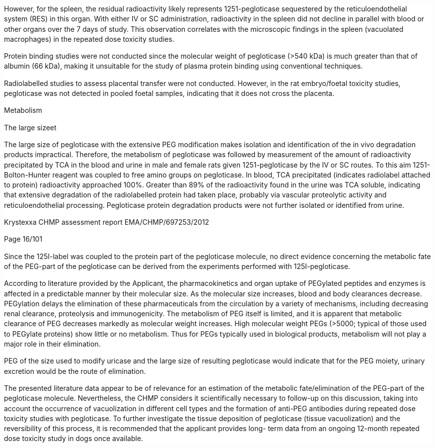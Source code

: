 However, for the spleen, the residual radioactivity likely represents 1251-pegloticase sequestered by the reticuloendothelial system (RES) in this organ. With either IV or SC administration, radioactivity in the spleen did not decline in parallel with blood or other organs over the 7 days of study. This observation correlates with the microscopic findings in the spleen (vacuolated macrophages) in the repeated dose toxicity studies.

Protein binding studies were not conducted since the molecular weight of pegloticase (>540 kDa) is much greater than that of albumin (66 kDa), making it unsuitable for the study of plasma protein binding using conventional techniques.

Radiolabelled studies to assess placental transfer were not conducted. However, in the rat embryo/foetal toxicity studies, pegloticase was not detected in pooled foetal samples, indicating that it does not cross the placenta.

Metabolism

The large sizeet

The large size of pegloticase with the extensive PEG modification makes isolation and identification of the in vivo degradation products impractical. Therefore, the metabolism of pegloticase was followed by measurement of the amount of radioactivity precipitated by TCA in the blood and urine in male and female rats given 1251-pegloticase by the IV or SC routes. To this aim 1251-Bolton-Hunter reagent was coupled to free amino groups on pegloticase. In blood, TCA precipitated (indicates radiolabel attached to protein) radioactivity approached 100%. Greater than 89% of the radioactivity found in the urine was TCA soluble, indicating that extensive degradation of the radiolabelled protein had taken place, probably via vascular proteolytic activity and reticuloendothelial processing. Pegloticase protein degradation products were not further isolated or identified from urine.

Krystexxa CHMP assessment report EMA/CHMP/697253/2012

Page 16/101

Since the 125I-label was coupled to the protein part of the pegloticase molecule, no direct evidence concerning the metabolic fate of the PEG-part of the pegloticase can be derived from the experiments performed with 125I-pegloticase.

According to literature provided by the Applicant, the pharmacokinetics and organ uptake of PEGylated peptides and enzymes is affected in a predictable manner by their molecular size. As the molecular size increases, blood and body clearances decrease. PEGylation delays the elimination of these pharmaceuticals from the circulation by a variety of mechanisms, including decreasing renal clearance, proteolysis and immunogenicity. The metabolism of PEG itself is limited, and it is apparent that metabolic clearance of PEG decreases markedly as molecular weight increases. High molecular weight PEGs (>5000; typical of those used to PEGylate proteins) show little or no metabolism. Thus for PEGs typically used in biological products, metabolism will not play a major role in their elimination.

PEG of the size used to modify uricase and the large size of resulting pegloticase would indicate that for the PEG moiety, urinary excretion would be the route of elimination.

The presented literature data appear to be of relevance for an estimation of the metabolic fate/elimination of the PEG-part of the pegloticase molecule. Nevertheless, the CHMP considers it scientifically necessary to follow-up on this discussion, taking into account the occurrence of vacuolization in different cell types and the formation of anti-PEG antibodies during repeated dose toxicity studies with pegloticase. To further investigate the tissue deposition of pegloticase (tissue vacuolization) and the reversibility of this process, it is recommended that the applicant provides long- term data from an ongoing 12-month repeated dose toxicity study in dogs once available.
